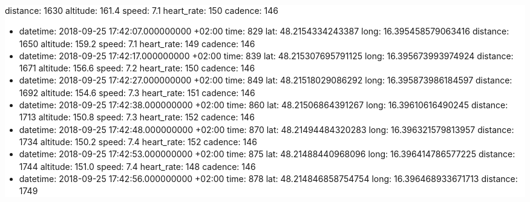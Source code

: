   distance: 1630
  altitude: 161.4
  speed: 7.1
  heart_rate: 150
  cadence: 146
- datetime: 2018-09-25 17:42:07.000000000 +02:00
  time: 829
  lat: 48.2154334243387
  long: 16.395458579063416
  distance: 1650
  altitude: 159.2
  speed: 7.1
  heart_rate: 149
  cadence: 146
- datetime: 2018-09-25 17:42:17.000000000 +02:00
  time: 839
  lat: 48.215307695791125
  long: 16.395673993974924
  distance: 1671
  altitude: 156.6
  speed: 7.2
  heart_rate: 150
  cadence: 146
- datetime: 2018-09-25 17:42:27.000000000 +02:00
  time: 849
  lat: 48.21518029086292
  long: 16.395873986184597
  distance: 1692
  altitude: 154.6
  speed: 7.3
  heart_rate: 151
  cadence: 146
- datetime: 2018-09-25 17:42:38.000000000 +02:00
  time: 860
  lat: 48.21506864391267
  long: 16.39610616490245
  distance: 1713
  altitude: 150.8
  speed: 7.3
  heart_rate: 152
  cadence: 146
- datetime: 2018-09-25 17:42:48.000000000 +02:00
  time: 870
  lat: 48.21494484320283
  long: 16.396321579813957
  distance: 1734
  altitude: 150.2
  speed: 7.4
  heart_rate: 152
  cadence: 146
- datetime: 2018-09-25 17:42:53.000000000 +02:00
  time: 875
  lat: 48.21488440968096
  long: 16.396414786577225
  distance: 1744
  altitude: 151.0
  speed: 7.4
  heart_rate: 148
  cadence: 146
- datetime: 2018-09-25 17:42:56.000000000 +02:00
  time: 878
  lat: 48.214846858754754
  long: 16.396468933671713
  distance: 1749